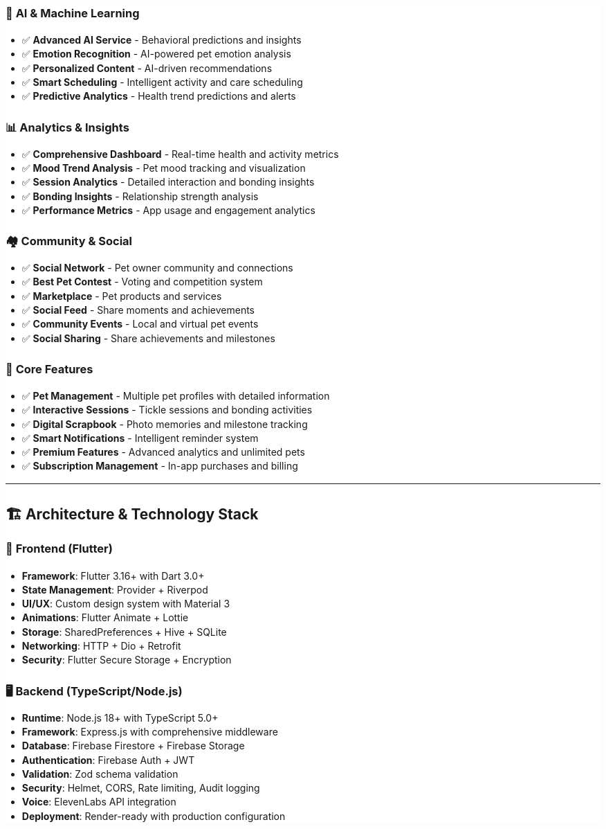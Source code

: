 ### 🤖 **AI & Machine Learning**
- ✅ **Advanced AI Service** - Behavioral predictions and insights
- ✅ **Emotion Recognition** - AI-powered pet emotion analysis
- ✅ **Personalized Content** - AI-driven recommendations
- ✅ **Smart Scheduling** - Intelligent activity and care scheduling
- ✅ **Predictive Analytics** - Health trend predictions and alerts

### 📊 **Analytics & Insights**
- ✅ **Comprehensive Dashboard** - Real-time health and activity metrics
- ✅ **Mood Trend Analysis** - Pet mood tracking and visualization
- ✅ **Session Analytics** - Detailed interaction and bonding insights
- ✅ **Bonding Insights** - Relationship strength analysis
- ✅ **Performance Metrics** - App usage and engagement analytics

### 🏘️ **Community & Social**
- ✅ **Social Network** - Pet owner community and connections
- ✅ **Best Pet Contest** - Voting and competition system
- ✅ **Marketplace** - Pet products and services
- ✅ **Social Feed** - Share moments and achievements
- ✅ **Community Events** - Local and virtual pet events
- ✅ **Social Sharing** - Share achievements and milestones

### 📱 **Core Features**
- ✅ **Pet Management** - Multiple pet profiles with detailed information
- ✅ **Interactive Sessions** - Tickle sessions and bonding activities
- ✅ **Digital Scrapbook** - Photo memories and milestone tracking
- ✅ **Smart Notifications** - Intelligent reminder system
- ✅ **Premium Features** - Advanced analytics and unlimited pets
- ✅ **Subscription Management** - In-app purchases and billing

---

## 🏗️ **Architecture & Technology Stack**

### 📱 **Frontend (Flutter)**
- **Framework**: Flutter 3.16+ with Dart 3.0+
- **State Management**: Provider + Riverpod
- **UI/UX**: Custom design system with Material 3
- **Animations**: Flutter Animate + Lottie
- **Storage**: SharedPreferences + Hive + SQLite
- **Networking**: HTTP + Dio + Retrofit
- **Security**: Flutter Secure Storage + Encryption

### 🖥️ **Backend (TypeScript/Node.js)**
- **Runtime**: Node.js 18+ with TypeScript 5.0+
- **Framework**: Express.js with comprehensive middleware
- **Database**: Firebase Firestore + Firebase Storage
- **Authentication**: Firebase Auth + JWT
- **Validation**: Zod schema validation
- **Security**: Helmet, CORS, Rate limiting, Audit logging
- **Voice**: ElevenLabs API integration
- **Deployment**: Render-ready with production configuration
